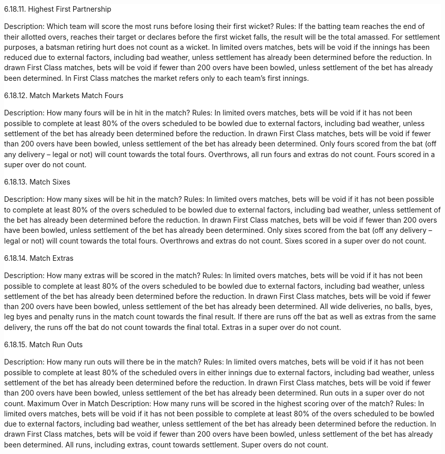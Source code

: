 6.18.11. Highest First Partnership

Description: Which team will score the most runs before losing their first wicket? Rules: If the batting team reaches the end of their allotted overs, reaches their target or declares before the first wicket falls, the result will be the total amassed. For settlement purposes, a batsman retiring hurt does not count as a wicket. In limited overs matches, bets will be void if the innings has been reduced due to external factors, including bad weather, unless settlement has already been determined before the reduction. In drawn First Class matches, bets will be void if fewer than 200 overs have been bowled, unless settlement of the bet has already been determined. In First Class matches the market refers only to each team’s first innings.

6.18.12. Match Markets Match Fours

Description: How many fours will be in hit in the match? Rules: In limited overs matches, bets will be void if it has not been possible to complete at least 80% of the overs scheduled to be bowled due to external factors, including bad weather, unless settlement of the bet has already been determined before the reduction. In drawn First Class matches, bets will be void if fewer than 200 overs have been bowled, unless settlement of the bet has already been determined. Only fours scored from the bat (off any delivery – legal or not) will count towards the total fours. Overthrows, all run fours and extras do not count. Fours scored in a super over do not count.

6.18.13. Match Sixes

Description: How many sixes will be hit in the match? Rules: In limited overs matches, bets will be void if it has not been possible to complete at least 80% of the overs scheduled to be bowled due to external factors, including bad weather, unless settlement of the bet has already been determined before the reduction. In drawn First Class matches, bets will be void if fewer than 200 overs have been bowled, unless settlement of the bet has already been determined. Only sixes scored from the bat (off any delivery – legal or not) will count towards the total fours. Overthrows and extras do not count. Sixes scored in a super over do not count.

6.18.14. Match Extras

Description: How many extras will be scored in the match? Rules: In limited overs matches, bets will be void if it has not been possible to complete at least 80% of the overs scheduled to be bowled due to external factors, including bad weather, unless settlement of the bet has already been determined before the reduction. In drawn First Class matches, bets will be void if fewer than 200 overs have been bowled, unless settlement of the bet has already been determined. All wide deliveries, no balls, byes, leg byes and penalty runs in the match count towards the final result. If there are runs off the bat as well as extras from the same delivery, the runs off the bat do not count towards the final total. Extras in a super over do not count.

6.18.15. Match Run Outs

Description: How many run outs will there be in the match? Rules: In limited overs matches, bets will be void if it has not been possible to complete at least 80% of the scheduled overs in either innings due to external factors, including bad weather, unless settlement of the bet has already been determined before the reduction. In drawn First Class matches, bets will be void if fewer than 200 overs have been bowled, unless settlement of the bet has already been determined. Run outs in a super over do not count. Maximum Over in Match Description: How many runs will be scored in the highest scoring over of the match? Rules: In limited overs matches, bets will be void if it has not been possible to complete at least 80% of the overs scheduled to be bowled due to external factors, including bad weather, unless settlement of the bet has already been determined before the reduction. In drawn First Class matches, bets will be void if fewer than 200 overs have been bowled, unless settlement of the bet has already been determined. All runs, including extras, count towards settlement. Super overs do not count.
